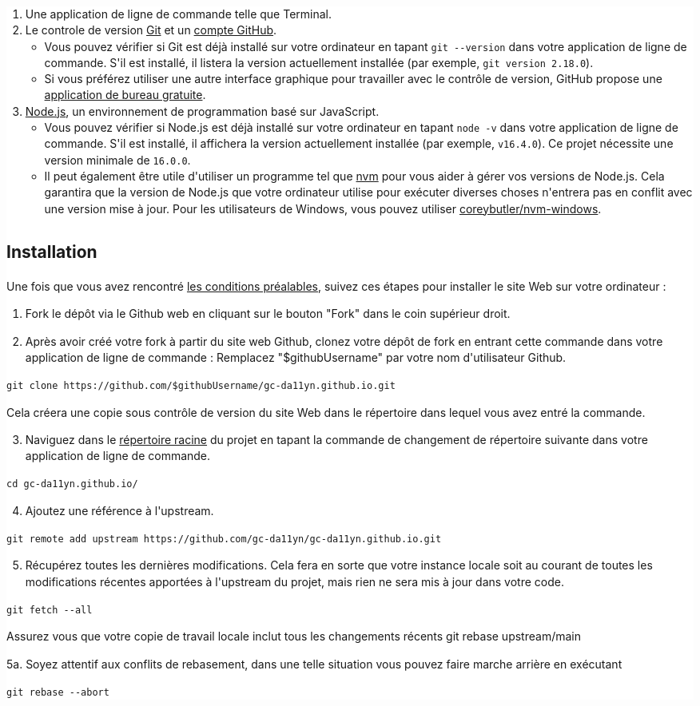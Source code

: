 1. Une application de ligne de commande telle que Terminal.
1. Le controle de version [Git](https://git-scm.com/) et un [compte GitHub](https://github.com/).
    - Vous pouvez vérifier si Git est déjà installé sur votre ordinateur en tapant `git --version` dans votre application de ligne de commande. S'il est installé, il listera la version actuellement installée (par exemple, `git version 2.18.0`).
    - Si vous préférez utiliser une autre interface graphique pour travailler avec le contrôle de version, GitHub propose une [application de bureau gratuite](https://desktop.github.com).
1. [Node.js](https://nodejs.org/fr/), un environnement de programmation basé sur JavaScript.
    - Vous pouvez vérifier si Node.js est déjà installé sur votre ordinateur en tapant `node -v` dans votre application de ligne de commande. S'il est installé, il affichera la version actuellement installée (par exemple, `v16.4.0`). Ce projet nécessite une version minimale de `16.0.0`.
    - Il peut également être utile d'utiliser un programme tel que [nvm](https://github.com/creationix/nvm) pour vous aider à gérer vos versions de Node.js. Cela garantira que la version de Node.js que votre ordinateur utilise pour exécuter diverses choses n'entrera pas en conflit avec une version mise à jour. Pour les utilisateurs de Windows, vous pouvez utiliser [coreybutler/nvm-windows](https://github.com/coreybutler/nvm-windows).

## Installation
    
Une fois que vous avez rencontré [les conditions préalables](#Exigences), suivez ces étapes pour installer le site Web sur votre ordinateur :
    
1. Fork le dépôt via le Github web en cliquant sur le bouton "Fork" dans le coin supérieur droit.

2. Après avoir créé votre fork à partir du site web Github, clonez votre dépôt de fork en entrant cette commande dans votre application de ligne de commande : Remplacez "$githubUsername" par votre nom d'utilisateur Github. 

`git clone https://github.com/$githubUsername/gc-da11yn.github.io.git`
    
 Cela créera une copie sous contrôle de version du site Web dans le répertoire dans lequel vous avez entré la commande.
 
 3. Naviguez dans le [répertoire racine](https://fr.wikipedia.org/wiki/R%C3%A9pertoire_racine) du projet en tapant la commande de changement de répertoire suivante dans votre application de ligne de commande.
 
 `cd gc-da11yn.github.io/`

 4. Ajoutez une référence à l'upstream.
    
 `git remote add upstream https://github.com/gc-da11yn/gc-da11yn.github.io.git`
    
 5. Récupérez toutes les dernières modifications. Cela fera en sorte que votre instance locale soit au courant de toutes       les modifications récentes apportées à l'upstream du projet, mais rien ne sera mis à jour dans votre code.
    
 `git fetch --all`
    
  Assurez vous que votre copie de travail locale inclut tous les changements récents git rebase upstream/main
    
  5a. Soyez attentif aux conflits de rebasement, dans une telle situation vous pouvez faire marche arrière en exécutant 
  
  `git rebase --abort`
    